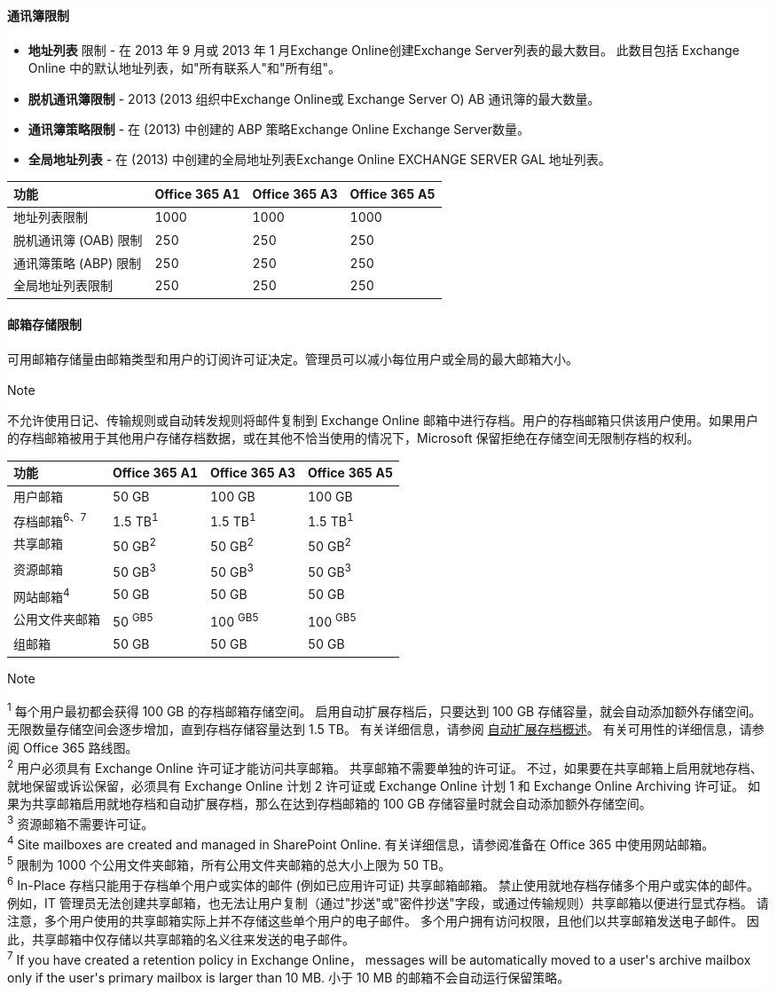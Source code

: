 #### <a name="address-book-limits"></a>通讯簿限制

- **地址列表** 限制 - 在 2013 年 9 月或 2013 年 1 月Exchange Online创建Exchange Server列表的最大数目。 此数目包括 Exchange Online 中的默认地址列表，如"所有联系人"和"所有组"。 
    
- **脱机通讯簿限制** - 2013 (2013 组织中Exchange Online或 Exchange Server O) AB 通讯簿的最大数量。 
    
- **通讯簿策略限制** - 在 (2013) 中创建的 ABP 策略Exchange Online Exchange Server数量。 
    
- **全局地址列表** - 在 (2013) 中创建的全局地址列表Exchange Online EXCHANGE SERVER GAL 地址列表。 
    
| 功能 | Office 365 A1 | Office 365 A3 | Office 365 A5 |
|:-----|:-----|:-----|:-----|
|地址列表限制  |1000  |1000  |1000  |
|脱机通讯簿 (OAB) 限制  |250  |250  |250  |
|通讯簿策略 (ABP) 限制  |250  |250  |250  |
|全局地址列表限制  |250  |250  |250  |
   
#### <a name="mailbox-storage-limits"></a>邮箱存储限制

可用邮箱存储量由邮箱类型和用户的订阅许可证决定。管理员可以减小每位用户或全局的最大邮箱大小。
  
> [!NOTE]
> 不允许使用日记、传输规则或自动转发规则将邮件复制到 Exchange Online 邮箱中进行存档。用户的存档邮箱只供该用户使用。如果用户的存档邮箱被用于其他用户存储存档数据，或在其他不恰当使用的情况下，Microsoft 保留拒绝在存储空间无限制存档的权利。
  
| 功能 | Office 365 A1 | Office 365 A3 | Office 365 A5 |
|:-----|:-----|:-----|:-----|
|用户邮箱  |50 GB  |100 GB  |100 GB  |
|存档邮箱<sup>6、7</sup> |1.5 TB<sup>1</sup> |1.5 TB<sup>1</sup> |1.5 TB<sup>1</sup> |
|共享邮箱  |50 GB<sup>2</sup> |50 GB<sup>2</sup> |50 GB<sup>2</sup> |
|资源邮箱  |50 GB<sup>3</sup> |50 GB<sup>3</sup> |50 GB<sup>3</sup> |
|网站邮箱<sup>4</sup> |50 GB  |50 GB  |50 GB  |
|公用文件夹邮箱  |50 <sup>GB5</sup> |100 <sup>GB5</sup> |100 <sup>GB5</sup> |
|组邮箱  |50 GB  |50 GB  |50 GB  |
   
> [!NOTE]
> <sup>1</sup> 每个用户最初都会获得 100 GB 的存档邮箱存储空间。 启用自动扩展存档后，只要达到 100 GB 存储容量，就会自动添加额外存储空间。 无限数量存储空间会逐步增加，直到存档存储容量达到 1.5 TB。 有关详细信息，请参阅 [自动扩展存档概述](/microsoft-365/compliance/autoexpanding-archiving)。 有关可用性的详细信息，请参阅 Office 365 路线图。 <br/> 
<sup>2</sup> 用户必须具有 Exchange Online 许可证才能访问共享邮箱。 共享邮箱不需要单独的许可证。 不过，如果要在共享邮箱上启用就地存档、就地保留或诉讼保留，必须具有 Exchange Online 计划 2 许可证或 Exchange Online 计划 1 和 Exchange Online Archiving 许可证。 如果为共享邮箱启用就地存档和自动扩展存档，那么在达到存档邮箱的 100 GB 存储容量时就会自动添加额外存储空间。 <br/> 
<sup>3</sup> 资源邮箱不需要许可证。<br/> 
<sup>4</sup> Site mailboxes are created and managed in SharePoint Online. 有关详细信息，请参阅准备在 Office 365 中使用网站邮箱。<br/> 
<sup>5</sup> 限制为 1000 个公用文件夹邮箱，所有公用文件夹邮箱的总大小上限为 50 TB。<br/> 
<sup>6</sup> In-Place 存档只能用于存档单个用户或实体的邮件 (例如已应用许可证) 共享邮箱邮箱。 禁止使用就地存档存储多个用户或实体的邮件。 例如，IT 管理员无法创建共享邮箱，也无法让用户复制（通过"抄送"或"密件抄送"字段，或通过传输规则）共享邮箱以便进行显式存档。 请注意，多个用户使用的共享邮箱实际上并不存储这些单个用户的电子邮件。 多个用户拥有访问权限，且他们以共享邮箱发送电子邮件。 因此，共享邮箱中仅存储以共享邮箱的名义往来发送的电子邮件。<br/> 
<sup>7</sup> If you have created a retention policy in Exchange Online， messages will be automatically moved to a user's archive mailbox only if the user's primary mailbox is larger than 10 MB. 小于 10 MB 的邮箱不会自动运行保留策略。 
  